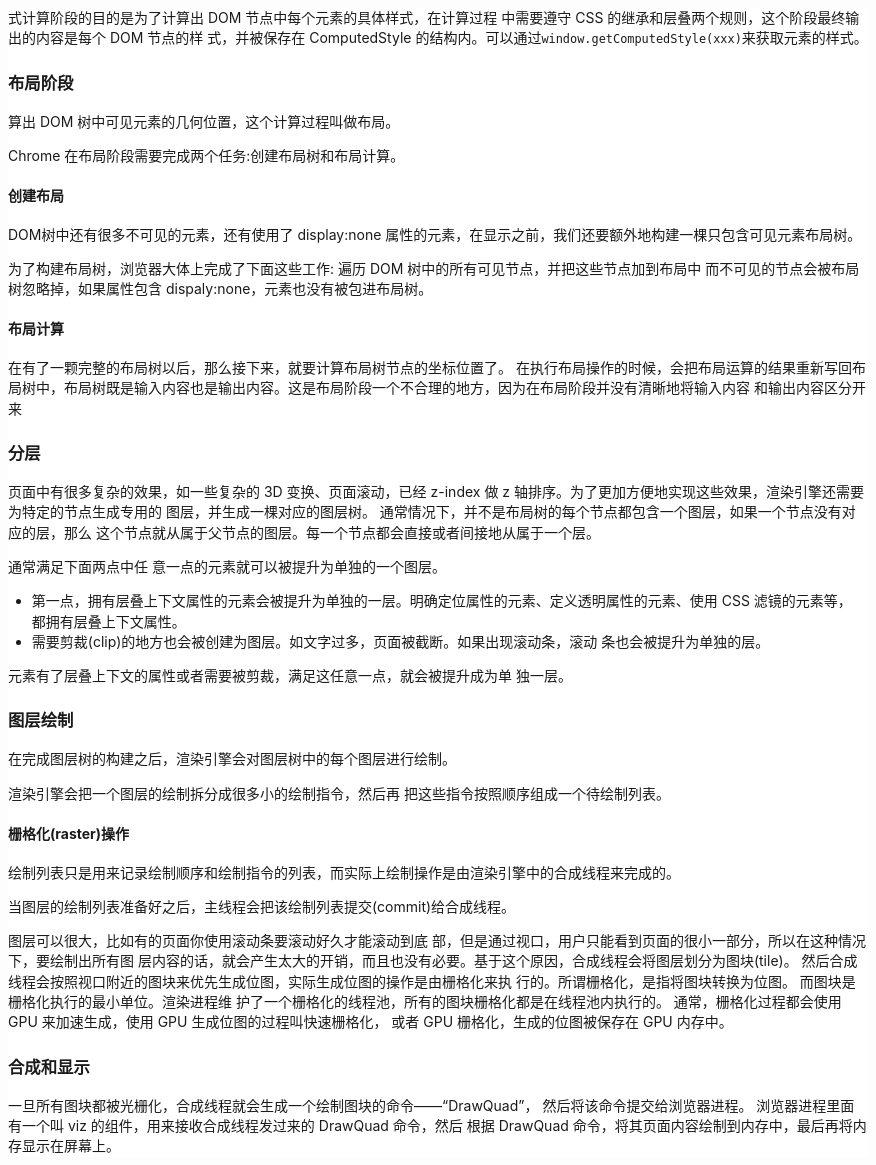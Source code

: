 式计算阶段的目的是为了计算出 DOM 节点中每个元素的具体样式，在计算过程 中需要遵守 CSS 的继承和层叠两个规则，这个阶段最终输出的内容是每个 DOM 节点的样 式，并被保存在 ComputedStyle 的结构内。可以通过`window.getComputedStyle(xxx)`来获取元素的样式。

### 布局阶段

算出 DOM 树中可见元素的几何位置，这个计算过程叫做布局。

Chrome 在布局阶段需要完成两个任务:创建布局树和布局计算。

#### 创建布局

DOM树中还有很多不可见的元素，还有使用了 display:none 属性的元素，在显示之前，我们还要额外地构建一棵只包含可见元素布局树。

为了构建布局树，浏览器大体上完成了下面这些工作:
遍历 DOM 树中的所有可见节点，并把这些节点加到布局中
而不可见的节点会被布局树忽略掉，如果属性包含 dispaly:none，元素也没有被包进布局树。

#### 布局计算

在有了一颗完整的布局树以后，那么接下来，就要计算布局树节点的坐标位置了。
在执行布局操作的时候，会把布局运算的结果重新写回布局树中，布局树既是输入内容也是输出内容。这是布局阶段一个不合理的地方，因为在布局阶段并没有清晰地将输入内容 和输出内容区分开来

### 分层

页面中有很多复杂的效果，如一些复杂的 3D 变换、页面滚动，已经 z-index 做 z 轴排序。为了更加方便地实现这些效果，渲染引擎还需要为特定的节点生成专用的 图层，并生成一棵对应的图层树。
通常情况下，并不是布局树的每个节点都包含一个图层，如果一个节点没有对应的层，那么 这个节点就从属于父节点的图层。每一个节点都会直接或者间接地从属于一个层。

通常满足下面两点中任 意一点的元素就可以被提升为单独的一个图层。

- 第一点，拥有层叠上下文属性的元素会被提升为单独的一层。明确定位属性的元素、定义透明属性的元素、使用 CSS 滤镜的元素等， 都拥有层叠上下文属性。
- 需要剪裁(clip)的地方也会被创建为图层。如文字过多，页面被截断。如果出现滚动条，滚动 条也会被提升为单独的层。

元素有了层叠上下文的属性或者需要被剪裁，满足这任意一点，就会被提升成为单 独一层。

### 图层绘制

在完成图层树的构建之后，渲染引擎会对图层树中的每个图层进行绘制。

渲染引擎会把一个图层的绘制拆分成很多小的绘制指令，然后再 把这些指令按照顺序组成一个待绘制列表。

#### 栅格化(raster)操作

绘制列表只是用来记录绘制顺序和绘制指令的列表，而实际上绘制操作是由渲染引擎中的合成线程来完成的。

当图层的绘制列表准备好之后，主线程会把该绘制列表提交(commit)给合成线程。

图层可以很大，比如有的页面你使用滚动条要滚动好久才能滚动到底 部，但是通过视口，用户只能看到页面的很小一部分，所以在这种情况下，要绘制出所有图 层内容的话，就会产生太大的开销，而且也没有必要。基于这个原因，合成线程会将图层划分为图块(tile)。
然后合成线程会按照视口附近的图块来优先生成位图，实际生成位图的操作是由栅格化来执 行的。所谓栅格化，是指将图块转换为位图。
而图块是栅格化执行的最小单位。渲染进程维 护了一个栅格化的线程池，所有的图块栅格化都是在线程池内执行的。
通常，栅格化过程都会使用 GPU 来加速生成，使用 GPU 生成位图的过程叫快速栅格化， 或者 GPU 栅格化，生成的位图被保存在 GPU 内存中。

### 合成和显示

一旦所有图块都被光栅化，合成线程就会生成一个绘制图块的命令——“DrawQuad”， 然后将该命令提交给浏览器进程。
浏览器进程里面有一个叫 viz 的组件，用来接收合成线程发过来的 DrawQuad 命令，然后 根据 DrawQuad 命令，将其页面内容绘制到内存中，最后再将内存显示在屏幕上。
